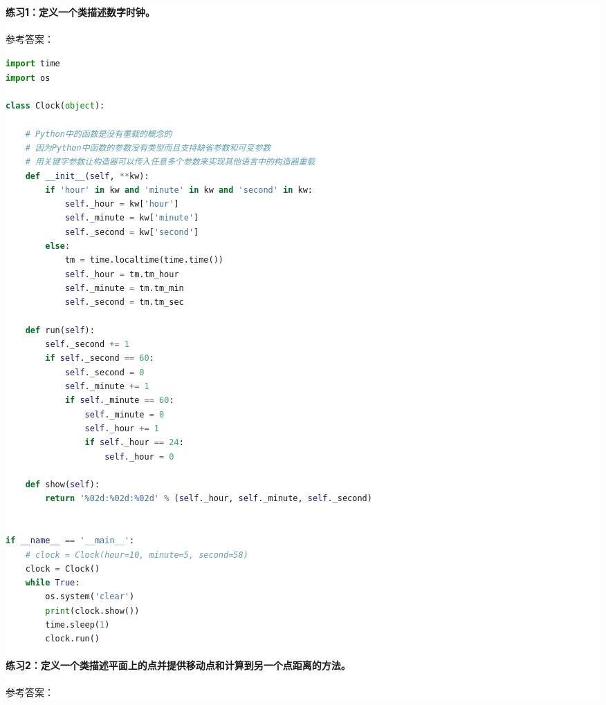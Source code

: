 #### 练习1：定义一个类描述数字时钟。

参考答案：

```Python
import time
import os

class Clock(object):

    # Python中的函数是没有重载的概念的
    # 因为Python中函数的参数没有类型而且支持缺省参数和可变参数
    # 用关键字参数让构造器可以传入任意多个参数来实现其他语言中的构造器重载
    def __init__(self, **kw):
        if 'hour' in kw and 'minute' in kw and 'second' in kw:
            self._hour = kw['hour']
            self._minute = kw['minute']
            self._second = kw['second']
        else:
            tm = time.localtime(time.time())
            self._hour = tm.tm_hour
            self._minute = tm.tm_min
            self._second = tm.tm_sec

    def run(self):
        self._second += 1
        if self._second == 60:
            self._second = 0
            self._minute += 1
            if self._minute == 60:
                self._minute = 0
                self._hour += 1
                if self._hour == 24:
                    self._hour = 0

    def show(self):
        return '%02d:%02d:%02d' % (self._hour, self._minute, self._second)


if __name__ == '__main__':
    # clock = Clock(hour=10, minute=5, second=58)
    clock = Clock()
    while True:
        os.system('clear')
        print(clock.show())
        time.sleep(1)
        clock.run()
```

#### 练习2：定义一个类描述平面上的点并提供移动点和计算到另一个点距离的方法。

参考答案：
